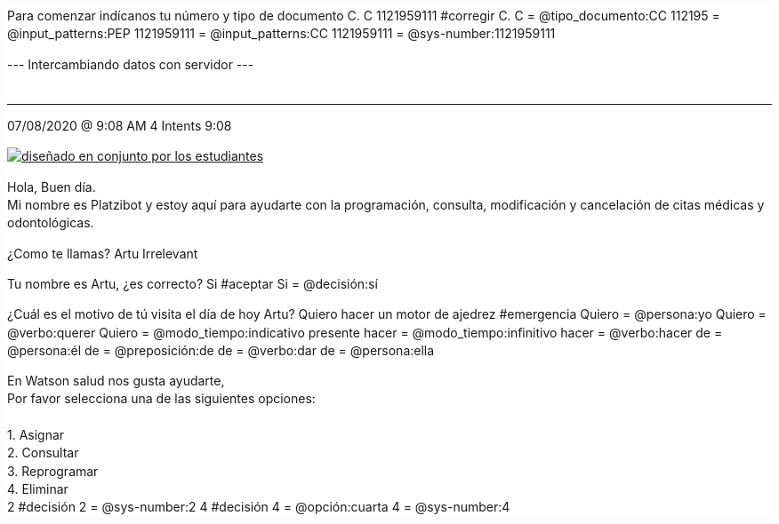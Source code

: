 Para comenzar indícanos tu número y tipo de documento
C. C 1121959111
#corregir
C. C = @tipo_documento:CC
112195 = @input_patterns:PEP
1121959111 = @input_patterns:CC
1121959111 = @sys-number:1121959111
 
--- Intercambiando datos con servidor --- </br></br>


---

07/08/2020 @
9:08
AM
4
Intents
9:08
 
<a href="https://imgur.com/fMUI13D"><img src="https://i.imgur.com/fMUI13Dt.jpg" title="diseñado en conjunto por los estudiantes" /></a>
 
<div class="msgj">Hola, Buen día.</div>
 
<div class="msgj">Mi nombre es Platzibot y estoy aquí para ayudarte con la programación, consulta, modificación y cancelación de citas médicas y odontológicas.</div>
 
¿Como te llamas?
Artu
Irrelevant
 
Tu nombre es Artu, ¿es correcto?
Si
#aceptar
Si = @decisión:sí
 
¿Cuál es el motivo de tú visita el día de hoy Artu?
Quiero hacer un motor de ajedrez
#emergencia
Quiero = @persona:yo
Quiero = @verbo:querer
Quiero = @modo_tiempo:indicativo presente
hacer = @modo_tiempo:infinitivo
hacer = @verbo:hacer
de = @persona:él
de = @preposición:de
de = @verbo:dar
de = @persona:ella
 
En Watson salud nos gusta ayudarte,</br> Por favor selecciona una de las siguientes opciones: </br></br> 1. Asignar</br> 2. Consultar</br> 3. Reprogramar</br> 4. Eliminar</br>
2
#decisión
2 = @sys-number:2
4
#decisión
4 = @opción:cuarta
4 = @sys-number:4
 